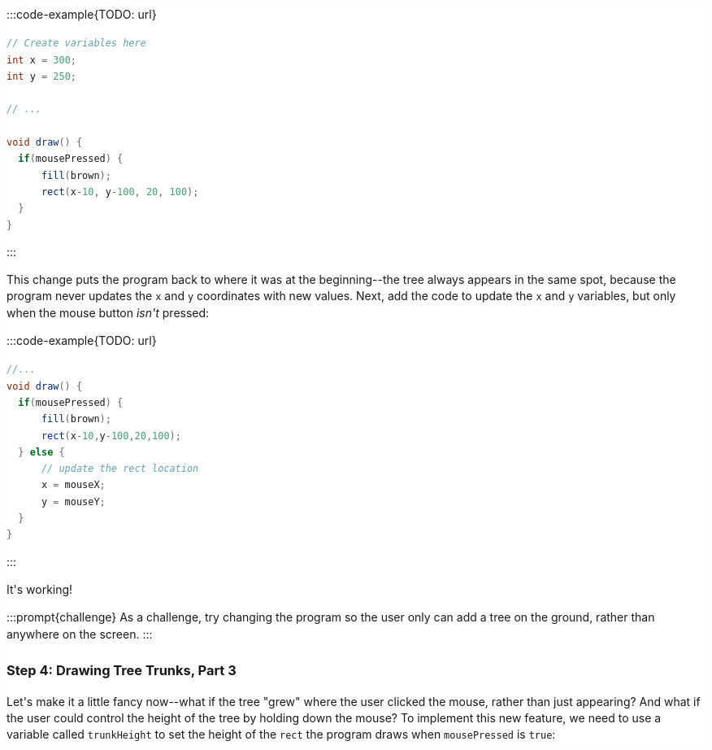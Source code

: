 :::code-example{TODO: url}
```java
// Create variables here
int x = 300;
int y = 250;

// ...

void draw() {
  if(mousePressed) {
      fill(brown);
      rect(x-10, y-100, 20, 100);
  }
}
```
:::

This change puts the program back to where it was at the beginning--the tree always appears in the same spot, because the program never updates the <code>x</code> and <code>y</code> coordinates with new values. Next, add the code to update the <code>x</code> and <code>y</code> variables, but only when the mouse button *isn't* pressed:

:::code-example{TODO: url}
```java
//...
void draw() {
  if(mousePressed) {
      fill(brown);
      rect(x-10,y-100,20,100);
  } else {
      // update the rect location
      x = mouseX;
      y = mouseY;
  }
}
```
:::

It's working!

:::prompt{challenge}
  As a challenge, try changing the program so the user only can add a tree on the ground, rather than anywhere on the screen.
:::

### Step 4: Drawing Tree Trunks, Part 3

Let's make it a little fancy now--what if the tree "grew" where the user clicked the mouse, rather than just appearing? And what if the user could control the height of the tree by holding down the mouse?
To implement this new feature, we need to use a variable called <code>trunkHeight</code> to set the height of the <code>rect</code> the program draws when <code>mousePressed</code> is <code>true</code>:
